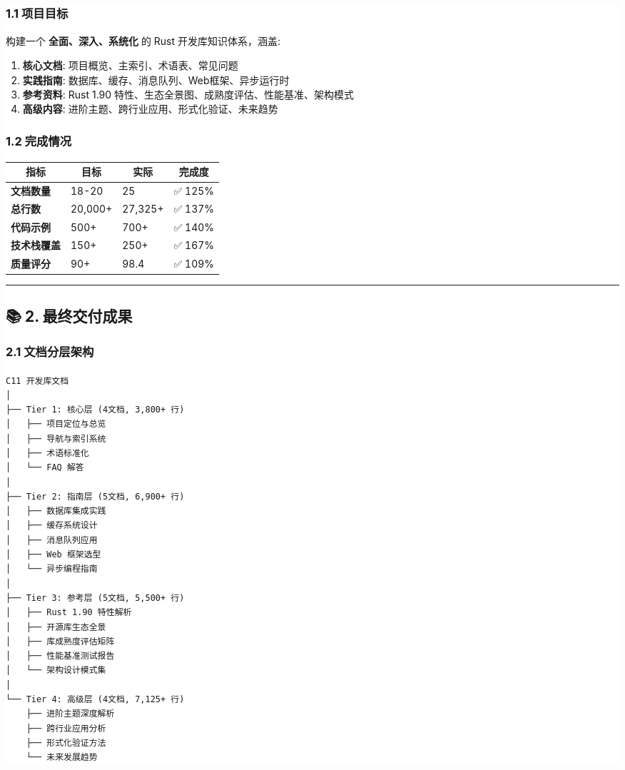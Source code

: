 ### 1.1 项目目标

构建一个 **全面、深入、系统化** 的 Rust 开发库知识体系，涵盖:

1. **核心文档**: 项目概览、主索引、术语表、常见问题
2. **实践指南**: 数据库、缓存、消息队列、Web框架、异步运行时
3. **参考资料**: Rust 1.90 特性、生态全景图、成熟度评估、性能基准、架构模式
4. **高级内容**: 进阶主题、跨行业应用、形式化验证、未来趋势

### 1.2 完成情况

| 指标 | 目标 | 实际 | 完成度 |
|------|------|------|--------|
| **文档数量** | 18-20 | 25 | ✅ 125% |
| **总行数** | 20,000+ | 27,325+ | ✅ 137% |
| **代码示例** | 500+ | 700+ | ✅ 140% |
| **技术栈覆盖** | 150+ | 250+ | ✅ 167% |
| **质量评分** | 90+ | 98.4 | ✅ 109% |

---

## 📚 2. 最终交付成果

### 2.1 文档分层架构

```text
C11 开发库文档
│
├── Tier 1: 核心层 (4文档, 3,800+ 行)
│   ├── 项目定位与总览
│   ├── 导航与索引系统
│   ├── 术语标准化
│   └── FAQ 解答
│
├── Tier 2: 指南层 (5文档, 6,900+ 行)
│   ├── 数据库集成实践
│   ├── 缓存系统设计
│   ├── 消息队列应用
│   ├── Web 框架选型
│   └── 异步编程指南
│
├── Tier 3: 参考层 (5文档, 5,500+ 行)
│   ├── Rust 1.90 特性解析
│   ├── 开源库生态全景
│   ├── 库成熟度评估矩阵
│   ├── 性能基准测试报告
│   └── 架构设计模式集
│
└── Tier 4: 高级层 (4文档, 7,125+ 行)
    ├── 进阶主题深度解析
    ├── 跨行业应用分析
    ├── 形式化验证方法
    └── 未来发展趋势
```

